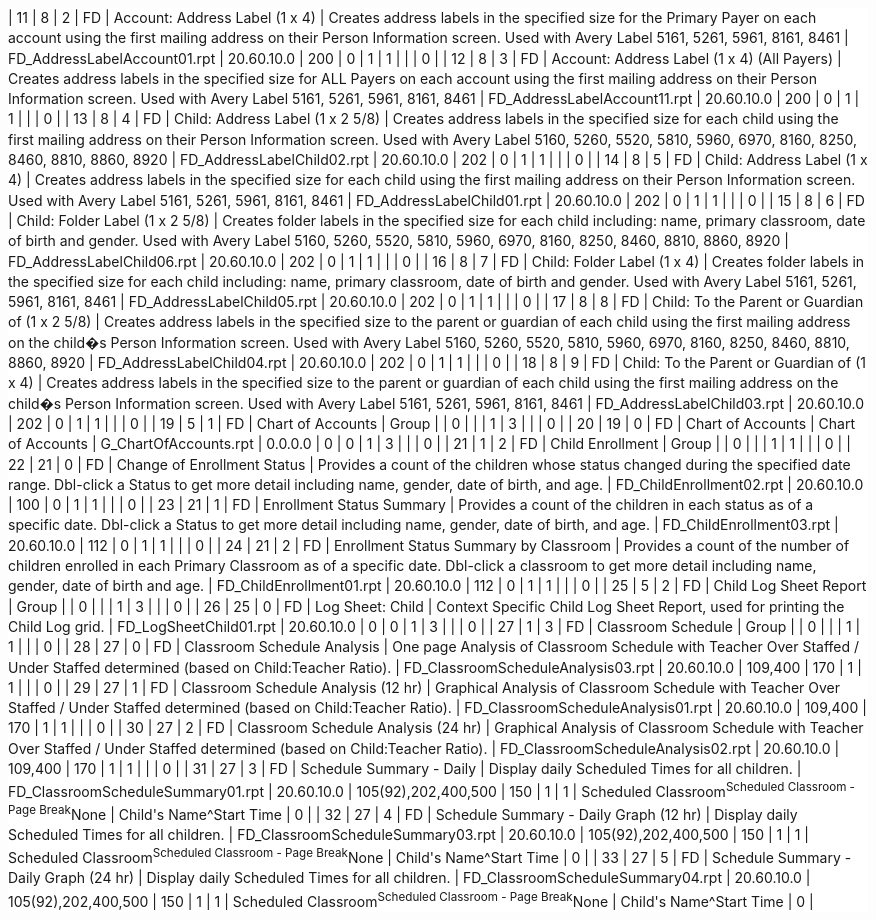 | 11 | 8 | 2 | FD | Account: Address Label (1 x 4) | Creates address labels in the specified size for the Primary Payer on each account using the first mailing address on their Person Information screen. Used with Avery Label 5161, 5261, 5961, 8161, 8461 | FD\_AddressLabelAccount01.rpt | 20.60.10.0 | 200 | 0 | 1 | 1 |  |  | 0 |
| 12 | 8 | 3 | FD | Account: Address Label (1 x 4) (All Payers) | Creates address labels in the specified size for ALL Payers on each account using the first mailing address on their Person Information screen. Used with Avery Label 5161, 5261, 5961, 8161, 8461 | FD\_AddressLabelAccount11.rpt | 20.60.10.0 | 200 | 0 | 1 | 1 |  |  | 0 |
| 13 | 8 | 4 | FD | Child: Address Label (1 x 2 5/8) | Creates address labels in the specified size for each child using the first mailing address on their Person Information screen. Used with Avery Label 5160, 5260, 5520, 5810, 5960, 6970, 8160, 8250, 8460, 8810, 8860, 8920 | FD\_AddressLabelChild02.rpt | 20.60.10.0 | 202 | 0 | 1 | 1 |  |  | 0 |
| 14 | 8 | 5 | FD | Child: Address Label (1 x 4) | Creates address labels in the specified size for each child using the first mailing address on their Person Information screen. Used with Avery Label 5161, 5261, 5961, 8161, 8461 | FD\_AddressLabelChild01.rpt | 20.60.10.0 | 202 | 0 | 1 | 1 |  |  | 0 |
| 15 | 8 | 6 | FD | Child: Folder Label (1 x 2 5/8) | Creates folder labels in the specified size for each child including: name, primary classroom, date of birth and gender. Used with Avery Label 5160, 5260, 5520, 5810, 5960, 6970, 8160, 8250, 8460, 8810, 8860, 8920 | FD\_AddressLabelChild06.rpt | 20.60.10.0 | 202 | 0 | 1 | 1 |  |  | 0 |
| 16 | 8 | 7 | FD | Child: Folder Label (1 x 4) | Creates folder labels in the specified size for each child including: name, primary classroom, date of birth and gender. Used with Avery Label 5161, 5261, 5961, 8161, 8461 | FD\_AddressLabelChild05.rpt | 20.60.10.0 | 202 | 0 | 1 | 1 |  |  | 0 |
| 17 | 8 | 8 | FD | Child: To the Parent or Guardian of (1 x 2 5/8) | Creates address labels in the specified size to the parent or guardian of each child using the first mailing address on the child�s Person Information screen. Used with Avery Label 5160, 5260, 5520, 5810, 5960, 6970, 8160, 8250, 8460, 8810, 8860, 8920 | FD\_AddressLabelChild04.rpt | 20.60.10.0 | 202 | 0 | 1 | 1 |  |  | 0 |
| 18 | 8 | 9 | FD | Child: To the Parent or Guardian of (1 x 4) | Creates address labels in the specified size to the parent or guardian of each child using the first mailing address on the child�s Person Information screen. Used with Avery Label 5161, 5261, 5961, 8161, 8461 | FD\_AddressLabelChild03.rpt | 20.60.10.0 | 202 | 0 | 1 | 1 |  |  | 0 |
| 19 | 5 | 1 | FD | Chart of Accounts | Group |  | 0 |  |  | 1 | 3 |  |  | 0 |
| 20 | 19 | 0 | FD | Chart of Accounts | Chart of Accounts | G\_ChartOfAccounts.rpt | 0.0.0.0 | 0 | 0 | 1 | 3 |  |  | 0 |
| 21 | 1 | 2 | FD | Child Enrollment | Group |  | 0 |  |  | 1 | 1 |  |  | 0 |
| 22 | 21 | 0 | FD | Change of Enrollment Status | Provides a count of the children whose status changed during the specified date range. Dbl-click a Status to get more detail including name, gender, date of birth, and age. | FD\_ChildEnrollment02.rpt | 20.60.10.0 | 100 | 0 | 1 | 1 |  |  | 0 |
| 23 | 21 | 1 | FD | Enrollment Status Summary | Provides a count of the children in each status as of a specific date. Dbl-click a Status to get more detail including name, gender, date of birth, and age. | FD\_ChildEnrollment03.rpt | 20.60.10.0 | 112 | 0 | 1 | 1 |  |  | 0 |
| 24 | 21 | 2 | FD | Enrollment Status Summary by Classroom | Provides a count of the number of children enrolled in each Primary Classroom as of a specific date. Dbl-click a classroom to get more detail including name, gender, date of birth and age. | FD\_ChildEnrollment01.rpt | 20.60.10.0 | 112 | 0 | 1 | 1 |  |  | 0 |
| 25 | 5 | 2 | FD | Child Log Sheet Report | Group |  | 0 |  |  | 1 | 3 |  |  | 0 |
| 26 | 25 | 0 | FD | Log Sheet: Child | Context Specific Child Log Sheet Report, used for printing the Child Log grid. | FD\_LogSheetChild01.rpt | 20.60.10.0 | 0 | 0 | 1 | 3 |  |  | 0 |
| 27 | 1 | 3 | FD | Classroom Schedule | Group |  | 0 |  |  | 1 | 1 |  |  | 0 |
| 28 | 27 | 0 | FD | Classroom Schedule Analysis | One page Analysis of Classroom Schedule with Teacher Over Staffed / Under Staffed determined (based on Child:Teacher Ratio). | FD\_ClassroomScheduleAnalysis03.rpt | 20.60.10.0 | 109,400 | 170 | 1 | 1 |  |  | 0 |
| 29 | 27 | 1 | FD | Classroom Schedule Analysis (12 hr) | Graphical Analysis of Classroom Schedule with Teacher Over Staffed / Under Staffed determined (based on Child:Teacher Ratio). | FD\_ClassroomScheduleAnalysis01.rpt | 20.60.10.0 | 109,400 | 170 | 1 | 1 |  |  | 0 |
| 30 | 27 | 2 | FD | Classroom Schedule Analysis (24 hr) | Graphical Analysis of Classroom Schedule with Teacher Over Staffed / Under Staffed determined (based on Child:Teacher Ratio). | FD\_ClassroomScheduleAnalysis02.rpt | 20.60.10.0 | 109,400 | 170 | 1 | 1 |  |  | 0 |
| 31 | 27 | 3 | FD | Schedule Summary - Daily | Display daily Scheduled Times for all children. | FD\_ClassroomScheduleSummary01.rpt | 20.60.10.0 | 105(92),202,400,500 | 150 | 1 | 1 | Scheduled Classroom<sup>Scheduled Classroom - Page Break</sup>None | Child's Name^Start Time | 0 |
| 32 | 27 | 4 | FD | Schedule Summary - Daily Graph (12 hr) | Display daily Scheduled Times for all children. | FD\_ClassroomScheduleSummary03.rpt | 20.60.10.0 | 105(92),202,400,500 | 150 | 1 | 1 | Scheduled Classroom<sup>Scheduled Classroom - Page Break</sup>None | Child's Name^Start Time | 0 |
| 33 | 27 | 5 | FD | Schedule Summary - Daily Graph (24 hr) | Display daily Scheduled Times for all children. | FD\_ClassroomScheduleSummary04.rpt | 20.60.10.0 | 105(92),202,400,500 | 150 | 1 | 1 | Scheduled Classroom<sup>Scheduled Classroom - Page Break</sup>None | Child's Name^Start Time | 0 |